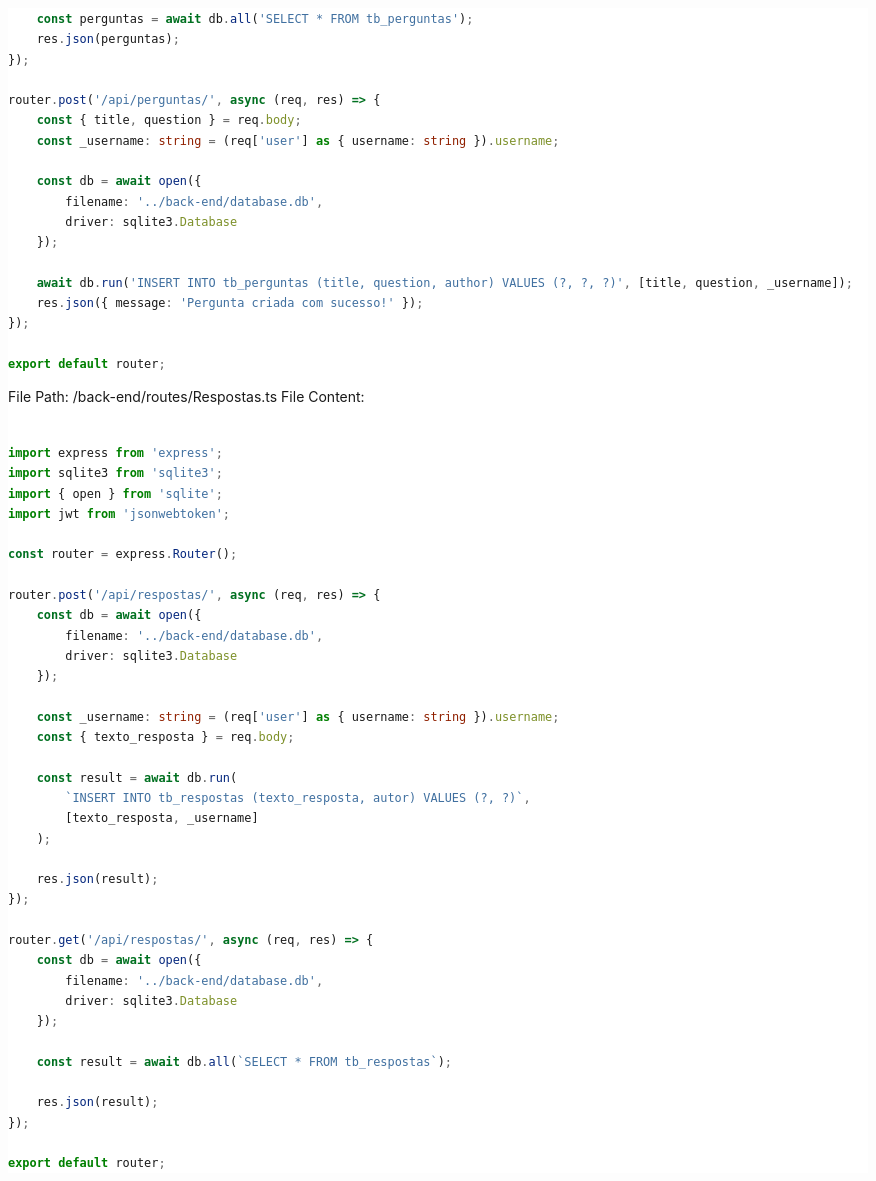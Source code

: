 ```typescript
    const perguntas = await db.all('SELECT * FROM tb_perguntas');
    res.json(perguntas);
});

router.post('/api/perguntas/', async (req, res) => {
    const { title, question } = req.body;
    const _username: string = (req['user'] as { username: string }).username;

    const db = await open({
        filename: '../back-end/database.db',
        driver: sqlite3.Database
    });

    await db.run('INSERT INTO tb_perguntas (title, question, author) VALUES (?, ?, ?)', [title, question, _username]);
    res.json({ message: 'Pergunta criada com sucesso!' });
});

export default router;

```

File Path: /back-end/routes/Respostas.ts
File Content:
```typescript

import express from 'express';
import sqlite3 from 'sqlite3';
import { open } from 'sqlite';
import jwt from 'jsonwebtoken';

const router = express.Router();

router.post('/api/respostas/', async (req, res) => {
    const db = await open({
        filename: '../back-end/database.db',
        driver: sqlite3.Database
    });

    const _username: string = (req['user'] as { username: string }).username;
    const { texto_resposta } = req.body;

    const result = await db.run(
        `INSERT INTO tb_respostas (texto_resposta, autor) VALUES (?, ?)`,
        [texto_resposta, _username]
    );

    res.json(result);
});

router.get('/api/respostas/', async (req, res) => {
    const db = await open({
        filename: '../back-end/database.db',
        driver: sqlite3.Database
    });

    const result = await db.all(`SELECT * FROM tb_respostas`);

    res.json(result);
});

export default router;

```
